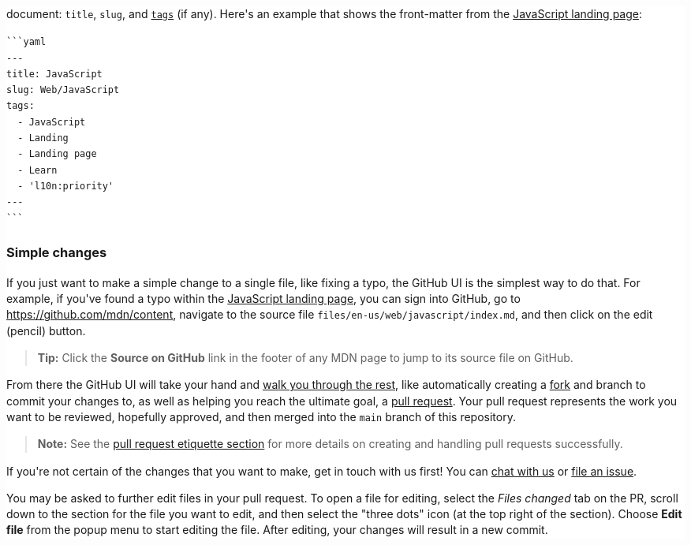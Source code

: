 document: `title`, `slug`, and [`tags`](https://developer.mozilla.org/en-US/docs/MDN/Contribute/Howto/Tag)
(if any). Here's an example that shows the front-matter from the
[JavaScript landing page](files/en-us/web/javascript/index.md):

    ```yaml
    ---
    title: JavaScript
    slug: Web/JavaScript
    tags:
      - JavaScript
      - Landing
      - Landing page
      - Learn
      - 'l10n:priority'
    ---
    ```

### Simple changes

If you just want to make a simple change to a single file, like fixing a typo,
the GitHub UI is the simplest way to do that. For example, if you've found
a typo within the [JavaScript landing page](https://developer.mozilla.org/en-US/docs/Web/JavaScript),
you can sign into GitHub, go to <https://github.com/mdn/content>,
navigate to the source file `files/en-us/web/javascript/index.md`,
and then click on the edit (pencil) button.

> **Tip:** Click the **Source on GitHub** link in the footer of any MDN page
  to jump to its source file on GitHub.

From there the GitHub UI will take your hand and
[walk you through the rest](https://docs.github.com/en/free-pro-team@latest/github/managing-files-in-a-repository/editing-files-in-your-repository),
like automatically creating a
[fork](https://docs.github.com/en/free-pro-team@latest/github/getting-started-with-github/fork-a-repo)
and branch to commit your changes to, as well as helping you reach the
ultimate goal, a [pull request](https://docs.github.com/en/free-pro-team@latest/github/collaborating-with-issues-and-pull-requests/about-pull-requests).
Your pull request represents the work you want to be reviewed,
hopefully approved, and then merged into the `main` branch of this repository.

> **Note:** See the [pull request etiquette section](#pull-request-etiquette)
  for more details on creating and handling pull requests successfully.

If you're not certain of the changes that you want to make, get in touch
with us first!
You can [chat with us](https://chat.mozilla.org/#/room/#mdn:mozilla.org) or
[file an issue](https://github.com/mdn/content/issues).

You may be asked to further edit files in your pull request.
To open a file for editing, select the *Files changed* tab on the PR,
scroll down to the section for the file you want to edit, and then select
the "three dots" icon (at the top right of the section).
Choose **Edit file** from the popup menu to start editing the file.
After editing, your changes will result in a new commit.

